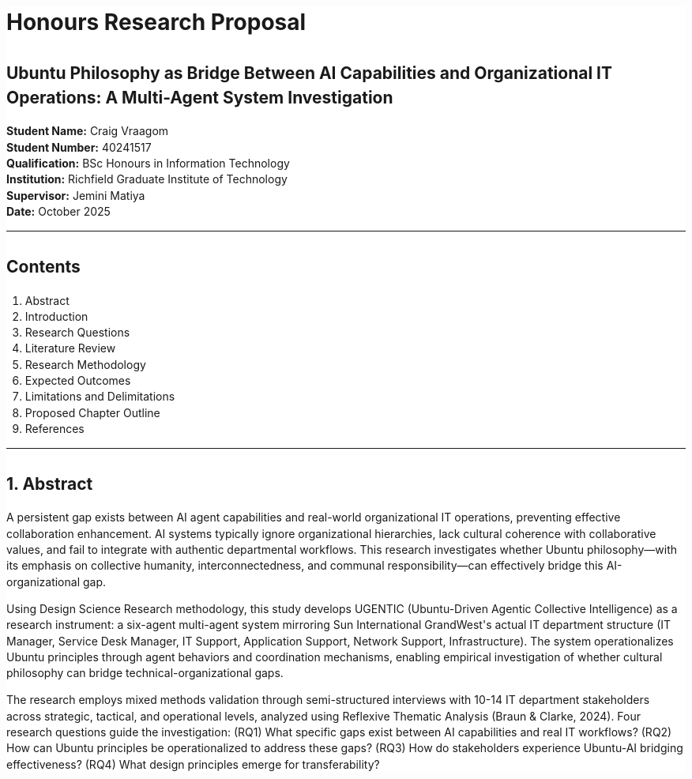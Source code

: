 # Honours Research Proposal

## Ubuntu Philosophy as Bridge Between AI Capabilities and Organizational IT Operations: A Multi-Agent System Investigation

**Student Name:** Craig Vraagom  
**Student Number:** 40241517  
**Qualification:** BSc Honours in Information Technology  
**Institution:** Richfield Graduate Institute of Technology  
**Supervisor:** Jemini Matiya  
**Date:** October 2025

---

## Contents

1. Abstract
2. Introduction
3. Research Questions
4. Literature Review
5. Research Methodology
6. Expected Outcomes
7. Limitations and Delimitations
8. Proposed Chapter Outline
9. References

---

## 1. Abstract

A persistent gap exists between AI agent capabilities and real-world organizational IT operations, preventing effective collaboration enhancement. AI systems typically ignore organizational hierarchies, lack cultural coherence with collaborative values, and fail to integrate with authentic departmental workflows. This research investigates whether Ubuntu philosophy—with its emphasis on collective humanity, interconnectedness, and communal responsibility—can effectively bridge this AI-organizational gap.

Using Design Science Research methodology, this study develops UGENTIC (Ubuntu-Driven Agentic Collective Intelligence) as a research instrument: a six-agent multi-agent system mirroring Sun International GrandWest's actual IT department structure (IT Manager, Service Desk Manager, IT Support, Application Support, Network Support, Infrastructure). The system operationalizes Ubuntu principles through agent behaviors and coordination mechanisms, enabling empirical investigation of whether cultural philosophy can bridge technical-organizational gaps.

The research employs mixed methods validation through semi-structured interviews with 10-14 IT department stakeholders across strategic, tactical, and operational levels, analyzed using Reflexive Thematic Analysis (Braun & Clarke, 2024). Four research questions guide the investigation: (RQ1) What specific gaps exist between AI capabilities and real IT workflows? (RQ2) How can Ubuntu principles be operationalized to address these gaps? (RQ3) How do stakeholders experience Ubuntu-AI bridging effectiveness? (RQ4) What design principles emerge for transferability?
